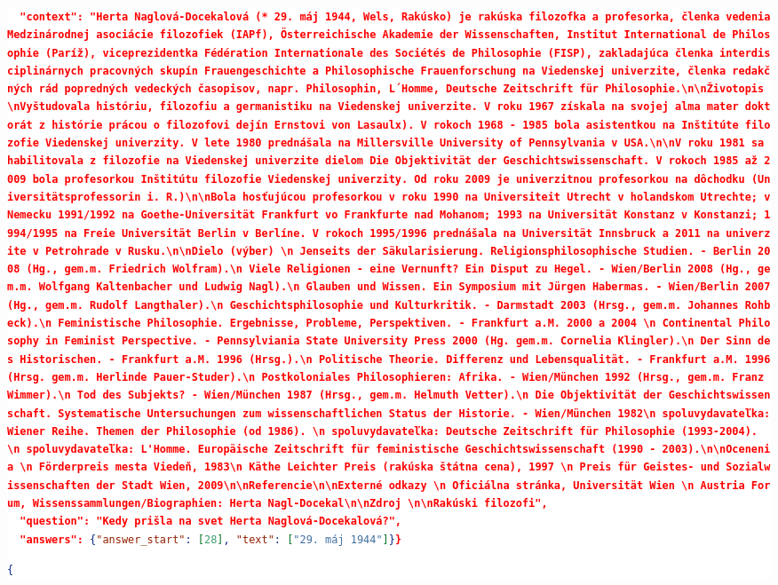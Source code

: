 ```json
  "context": "Herta Naglová-Docekalová (* 29. máj 1944, Wels, Rakúsko) je rakúska filozofka a profesorka, členka vedenia Medzinárodnej asociácie filozofiek (IAPf), Österreichische Akademie der Wissenschaften, Institut International de Philosophie (Paríž), viceprezidentka Fédération Internationale des Sociétés de Philosophie (FISP), zakladajúca členka interdisciplinárnych pracovných skupín Frauengeschichte a Philosophische Frauenforschung na Viedenskej univerzite, členka redakčných rád popredných vedeckých časopisov, napr. Philosophin, L´Homme, Deutsche Zeitschrift für Philosophie.\n\nŽivotopis \nVyštudovala históriu, filozofiu a germanistiku na Viedenskej univerzite. V roku 1967 získala na svojej alma mater doktorát z histórie prácou o filozofovi dejín Ernstovi von Lasaulx). V rokoch 1968 - 1985 bola asistentkou na Inštitúte filozofie Viedenskej univerzity. V lete 1980 prednášala na Millersville University of Pennsylvania v USA.\n\nV roku 1981 sa habilitovala z filozofie na Viedenskej univerzite dielom Die Objektivität der Geschichtswissenschaft. V rokoch 1985 až 2009 bola profesorkou Inštitútu filozofie Viedenskej univerzity. Od roku 2009 je univerzitnou profesorkou na dôchodku (Universitätsprofessorin i. R.)\n\nBola hosťujúcou profesorkou v roku 1990 na Universiteit Utrecht v holandskom Utrechte; v Nemecku 1991/1992 na Goethe-Universität Frankfurt vo Frankfurte nad Mohanom; 1993 na Universität Konstanz v Konstanzi; 1994/1995 na Freie Universität Berlin v Berlíne. V rokoch 1995/1996 prednášala na Universität Innsbruck a 2011 na univerzite v Petrohrade v Rusku.\n\nDielo (výber) \n Jenseits der Säkularisierung. Religionsphilosophische Studien. - Berlin 2008 (Hg., gem.m. Friedrich Wolfram).\n Viele Religionen - eine Vernunft? Ein Disput zu Hegel. - Wien/Berlin 2008 (Hg., gem.m. Wolfgang Kaltenbacher und Ludwig Nagl).\n Glauben und Wissen. Ein Symposium mit Jürgen Habermas. - Wien/Berlin 2007 (Hg., gem.m. Rudolf Langthaler).\n Geschichtsphilosophie und Kulturkritik. - Darmstadt 2003 (Hrsg., gem.m. Johannes Rohbeck).\n Feministische Philosophie. Ergebnisse, Probleme, Perspektiven. - Frankfurt a.M. 2000 a 2004 \n Continental Philosophy in Feminist Perspective. - Pennsylviania State University Press 2000 (Hg. gem.m. Cornelia Klingler).\n Der Sinn des Historischen. - Frankfurt a.M. 1996 (Hrsg.).\n Politische Theorie. Differenz und Lebensqualität. - Frankfurt a.M. 1996 (Hrsg. gem.m. Herlinde Pauer-Studer).\n Postkoloniales Philosophieren: Afrika. - Wien/München 1992 (Hrsg., gem.m. Franz Wimmer).\n Tod des Subjekts? - Wien/München 1987 (Hrsg., gem.m. Helmuth Vetter).\n Die Objektivität der Geschichtswissenschaft. Systematische Untersuchungen zum wissenschaftlichen Status der Historie. - Wien/München 1982\n spoluvydavateľka: Wiener Reihe. Themen der Philosophie (od 1986). \n spoluvydavateľka: Deutsche Zeitschrift für Philosophie (1993-2004). \n spoluvydavateľka: L'Homme. Europäische Zeitschrift für feministische Geschichtswissenschaft (1990 - 2003).\n\nOcenenia \n Förderpreis mesta Viedeň, 1983\n Käthe Leichter Preis (rakúska štátna cena), 1997 \n Preis für Geistes- und Sozialwissenschaften der Stadt Wien, 2009\n\nReferencie\n\nExterné odkazy \n Oficiálna stránka, Universität Wien \n Austria Forum, Wissenssammlungen/Biographien: Herta Nagl-Docekal\n\nZdroj \n\nRakúski filozofi",
  "question": "Kedy prišla na svet Herta Naglová-Docekalová?",
  "answers": {"answer_start": [28], "text": ["29. máj 1944"]}}
```

```json
{
```